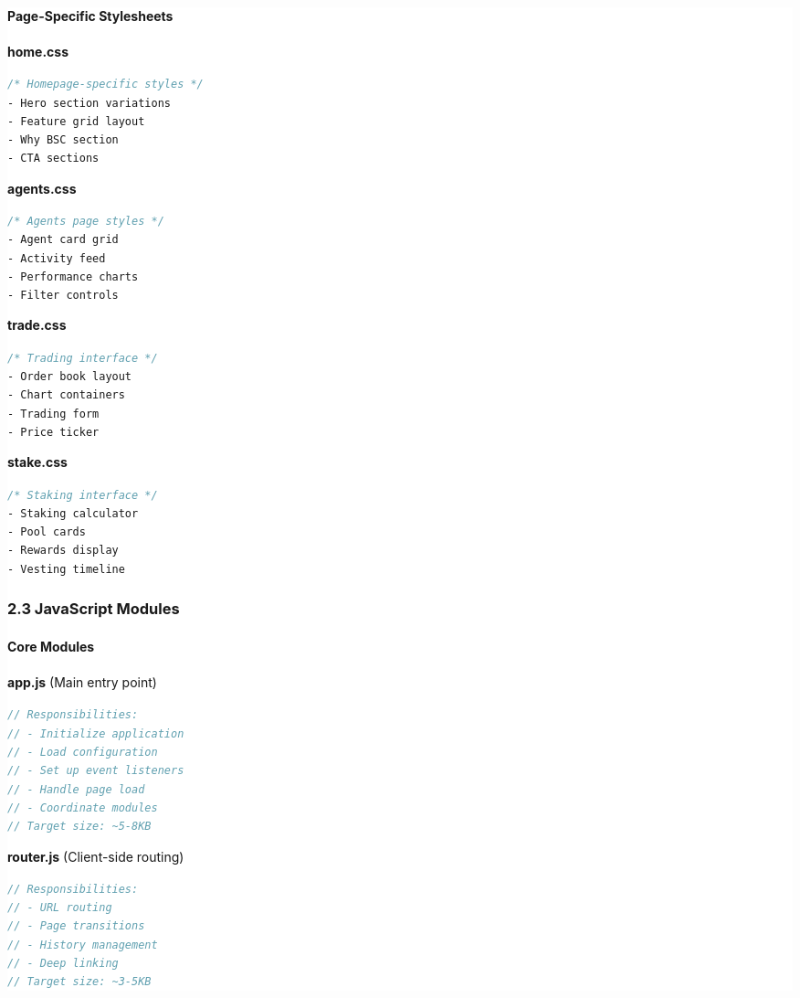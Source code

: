 #### Page-Specific Stylesheets

**home.css**
```css
/* Homepage-specific styles */
- Hero section variations
- Feature grid layout
- Why BSC section
- CTA sections
```

**agents.css**
```css
/* Agents page styles */
- Agent card grid
- Activity feed
- Performance charts
- Filter controls
```

**trade.css**
```css
/* Trading interface */
- Order book layout
- Chart containers
- Trading form
- Price ticker
```

**stake.css**
```css
/* Staking interface */
- Staking calculator
- Pool cards
- Rewards display
- Vesting timeline
```

### 2.3 JavaScript Modules

#### Core Modules

**app.js** (Main entry point)
```javascript
// Responsibilities:
// - Initialize application
// - Load configuration
// - Set up event listeners
// - Handle page load
// - Coordinate modules
// Target size: ~5-8KB
```

**router.js** (Client-side routing)
```javascript
// Responsibilities:
// - URL routing
// - Page transitions
// - History management
// - Deep linking
// Target size: ~3-5KB
```
